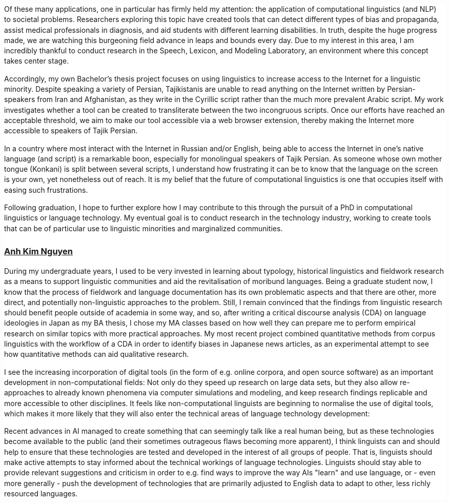 Of these many applications, one in particular has firmly held my attention: the application of computational linguistics (and NLP) to societal problems. Researchers exploring this topic have created tools that can detect different types of bias and propaganda, assist medical professionals in diagnosis, and aid students with different learning disabilities. In truth, despite the huge progress made, we are watching this burgeoning field advance in leaps and bounds every day. Due to my interest in this area, I am incredibly thankful to conduct research in the Speech, Lexicon, and Modeling Laboratory, an environment where this concept takes center stage.

Accordingly, my own Bachelor’s thesis project focuses on using linguistics to increase access to the Internet for a linguistic minority. Despite speaking a variety of Persian, Tajikistanis are unable to read anything on the Internet written by Persian-speakers from Iran and Afghanistan, as they write in the Cyrillic script rather than the much more prevalent Arabic script. My work investigates whether a tool can be created to transliterate between the two incongruous scripts. Once our efforts have reached an acceptable threshold, we aim to make our tool accessible via a web browser extension, thereby making the Internet more accessible to speakers of Tajik Persian.

In a country where most interact with the Internet in Russian and/or English, being able to access the Internet in one’s native language (and script) is a remarkable boon, especially for monolingual speakers of Tajik Persian. As someone whose own mother tongue (Konkani) is split between several scripts, I understand how frustrating it can be to know that the language on the screen is your own, yet nonetheless out of reach. It is my belief that the future of computational linguistics is one that occupies itself with easing such frustrations.

Following graduation, I hope to further explore how I may contribute to this through the pursuit of a PhD in computational linguistics or language technology. My eventual goal is to conduct research in the technology industry, working to create tools that can be of particular use to linguistic minorities and marginalized communities.

### [Anh Kim Nguyen](https://slam.phil.hhu.de/authors/anh/)

During my undergraduate years, I used to be very invested in learning about typology, historical linguistics and fieldwork research as a means to support linguistic communities and aid the revitalisation of moribund languages. Being a graduate student now, I know that the process of fieldwork and language documentation has its own problematic aspects and that there are other, more direct, and potentially non-linguistic approaches to the problem. Still, I remain convinced that the findings from linguistic research should benefit people outside of academia in some way, and so, after writing a critical discourse analysis (CDA) on language ideologies in Japan as my BA thesis, I chose my MA classes based on how well they can prepare me to perform empirical research on similar topics with more practical approaches. My most recent project combined quantitative methods from corpus linguistics with the workflow of a CDA in order to identify biases in Japanese news articles, as an experimental attempt to see how quantitative methods can aid qualitative research.

I see the increasing incorporation of digital tools (in the form of e.g. online corpora, and open source software) as an important development in non-computational fields: Not only do they speed up research on large data sets, but they also allow re-approaches to already known phenomena via computer simulations and modeling, and keep research findings replicable and more accessible to other disciplines. It feels like non-computational linguists are beginning to normalise the use of digital tools, which makes it more likely that they will also enter the technical areas of language technology development:

Recent advances in AI managed to create something that can seemingly talk like a real human being, but as these technologies become available to the public (and their sometimes outrageous flaws becoming more apparent), I think linguists can and should help to ensure that these technologies are tested and developed in the interest of all groups of people. That is, linguists should make active attempts to stay informed about the technical workings of language technologies. Linguists should stay able to provide relevant suggestions and criticism in order to e.g. find ways to improve the way AIs "learn" and use language, or - even more generally - push the development of technologies that are primarily adjusted to English data to adapt to other, less richly resourced languages.
